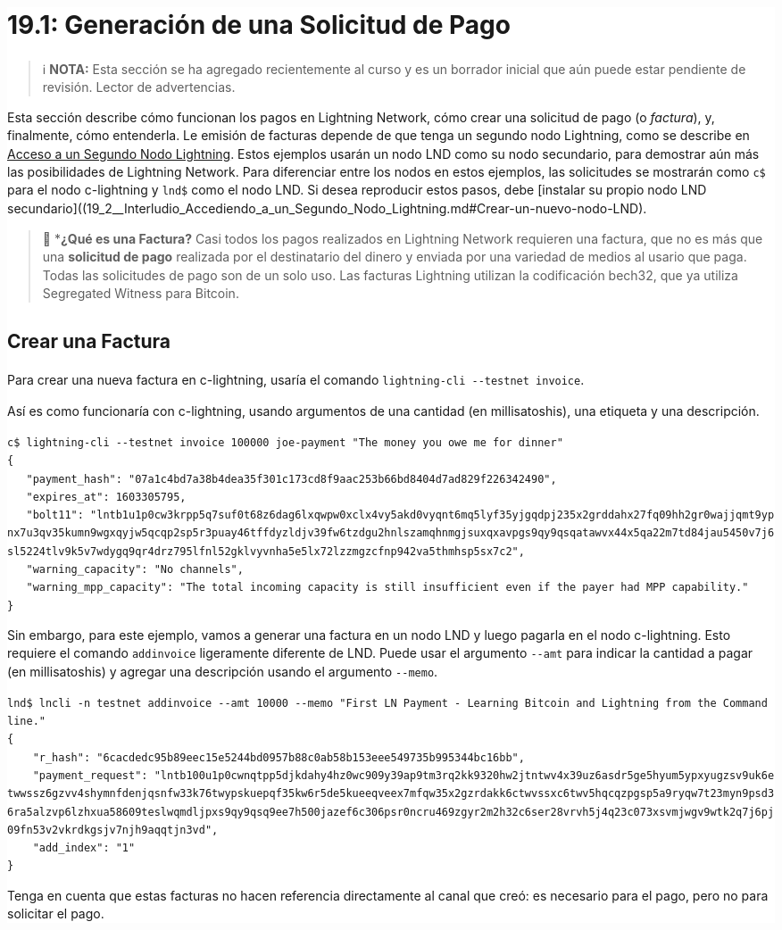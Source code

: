 
# 19.1: Generación de una Solicitud de Pago

> :information_source: **NOTA:** Esta sección se ha agregado recientemente al curso y es un borrador inicial que aún puede estar pendiente de revisión. Lector de advertencias.

Esta sección describe cómo funcionan los pagos en Lightning Network, cómo crear una solicitud de pago (o _factura_), y, finalmente, cómo entenderla. Le emisión de facturas depende de que tenga un segundo nodo Lightning, como se describe en [Acceso a un Segundo Nodo Lightning](19_2__Interludio_Accediendo_a_un_Segundo_Nodo_Lightning.md). Estos ejemplos usarán un nodo LND como su nodo secundario, para demostrar aún más las posibilidades de Lightning Network. Para diferenciar entre los nodos en estos ejemplos, las solicitudes se mostrarán como `c$` para el nodo c-lightning y `lnd$` como el nodo LND. Si desea reproducir estos pasos, debe [instalar su propio nodo LND secundario]((19_2__Interludio_Accediendo_a_un_Segundo_Nodo_Lightning.md#Crear-un-nuevo-nodo-LND). 

> :book: ***¿Qué es una Factura?** Casi todos los pagos realizados en Lightning Network requieren una factura, que no es más que una **solicitud de pago** realizada por el destinatario del dinero y enviada por una variedad de medios al usario que paga. Todas las solicitudes de pago son de un solo uso. Las facturas Lightning utilizan la codificación bech32, que ya utiliza Segregated Witness para Bitcoin.

## Crear una Factura

Para crear una nueva factura en c-lightning, usaría el comando `lightning-cli --testnet invoice`.

Así es como funcionaría con c-lightning, usando argumentos de una cantidad (en millisatoshis), una etiqueta y una descripción.
```
c$ lightning-cli --testnet invoice 100000 joe-payment "The money you owe me for dinner"
{
   "payment_hash": "07a1c4bd7a38b4dea35f301c173cd8f9aac253b66bd8404d7ad829f226342490",
   "expires_at": 1603305795,
   "bolt11": "lntb1u1p0cw3krpp5q7suf0t68z6dag6lxqwpw0xclx4vy5akd0vyqnt6mq5lyf35yjgqdpj235x2grddahx27fq09hh2gr0wajjqmt9ypnx7u3qv35kumn9wgxqyjw5qcqp2sp5r3puay46tffdyzldjv39fw6tzdgu2hnlszamqhnmgjsuxqxavpgs9qy9qsqatawvx44x5qa22m7td84jau5450v7j6sl5224tlv9k5v7wdygq9qr4drz795lfnl52gklvyvnha5e5lx72lzzmgzcfnp942va5thmhsp5sx7c2",
   "warning_capacity": "No channels",
   "warning_mpp_capacity": "The total incoming capacity is still insufficient even if the payer had MPP capability."
}
```
Sin embargo, para este ejemplo, vamos a generar una factura en un nodo LND y luego pagarla en el nodo c-lightning. Esto requiere el comando `addinvoice` ligeramente diferente de LND.  Puede usar el argumento `--amt` para indicar la cantidad a pagar (en millisatoshis) y agregar una descripción usando el argumento `--memo`.

```
lnd$ lncli -n testnet addinvoice --amt 10000 --memo "First LN Payment - Learning Bitcoin and Lightning from the Command line."
{
    "r_hash": "6cacdedc95b89eec15e5244bd0957b88c0ab58b153eee549735b995344bc16bb",
    "payment_request": "lntb100u1p0cwnqtpp5djkdahy4hz0wc909y39ap9tm3rq2kk9320hw2jtntwv4x39uz6asdr5ge5hyum5ypxyugzsv9uk6etwwssz6gzvv4shymnfdenjqsnfw33k76twypskuepqf35kw6r5de5kueeqveex7mfqw35x2gzrdakk6ctwvssxc6twv5hqcqzpgsp5a9ryqw7t23myn9psd36ra5alzvp6lzhxua58609teslwqmdljpxs9qy9qsq9ee7h500jazef6c306psr0ncru469zgyr2m2h32c6ser28vrvh5j4q23c073xsvmjwgv9wtk2q7j6pj09fn53v2vkrdkgsjv7njh9aqqtjn3vd",
    "add_index": "1"
}
```
Tenga en cuenta que estas facturas no hacen referencia directamente al canal que creó: es necesario para el pago, pero no para solicitar el pago.

